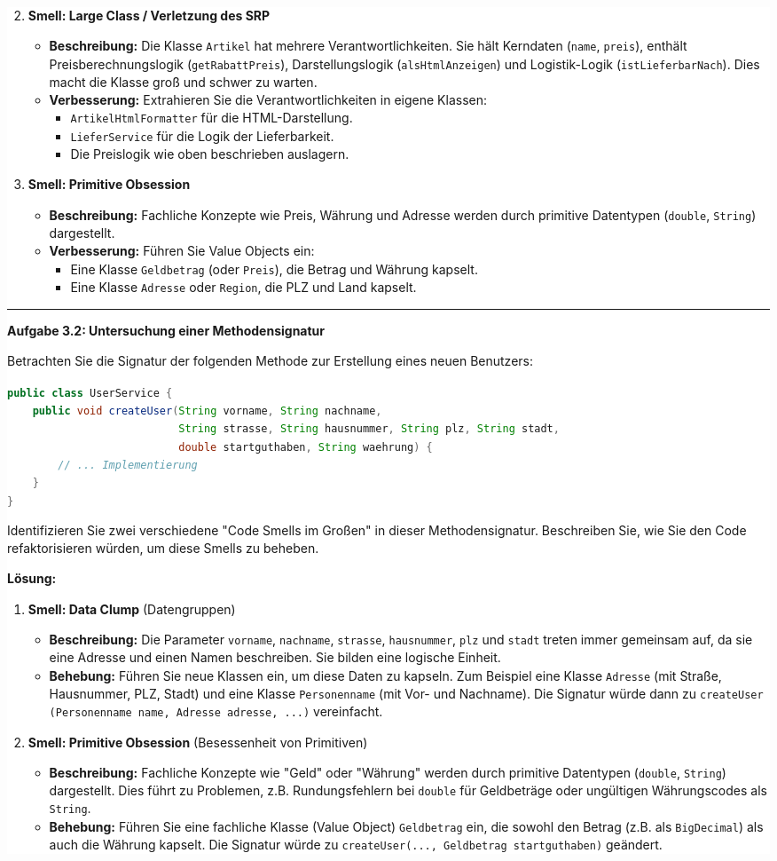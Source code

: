 2.  **Smell: Large Class / Verletzung des SRP**
    *   **Beschreibung:** Die Klasse `Artikel` hat mehrere Verantwortlichkeiten. Sie hält Kerndaten (`name`, `preis`), enthält Preisberechnungslogik (`getRabattPreis`), Darstellungslogik (`alsHtmlAnzeigen`) und Logistik-Logik (`istLieferbarNach`). Dies macht die Klasse groß und schwer zu warten.
    *   **Verbesserung:** Extrahieren Sie die Verantwortlichkeiten in eigene Klassen:
        *   `ArtikelHtmlFormatter` für die HTML-Darstellung.
        *   `LieferService` für die Logik der Lieferbarkeit.
        *   Die Preislogik wie oben beschrieben auslagern.

3.  **Smell: Primitive Obsession**
    *   **Beschreibung:** Fachliche Konzepte wie Preis, Währung und Adresse werden durch primitive Datentypen (`double`, `String`) dargestellt.
    *   **Verbesserung:** Führen Sie Value Objects ein:
        *   Eine Klasse `Geldbetrag` (oder `Preis`), die Betrag und Währung kapselt.
        *   Eine Klasse `Adresse` oder `Region`, die PLZ und Land kapselt.

---

**Aufgabe 3.2: Untersuchung einer Methodensignatur**

Betrachten Sie die Signatur der folgenden Methode zur Erstellung eines neuen Benutzers:

```java
public class UserService {
    public void createUser(String vorname, String nachname,
                           String strasse, String hausnummer, String plz, String stadt,
                           double startguthaben, String waehrung) {
        // ... Implementierung
    }
}
```

Identifizieren Sie zwei verschiedene "Code Smells im Großen" in dieser Methodensignatur. Beschreiben Sie, wie Sie den Code refaktorisieren würden, um diese Smells zu beheben.

**Lösung:**

1.  **Smell: Data Clump** (Datengruppen)
    *   **Beschreibung:** Die Parameter `vorname`, `nachname`, `strasse`, `hausnummer`, `plz` und `stadt` treten immer gemeinsam auf, da sie eine Adresse und einen Namen beschreiben. Sie bilden eine logische Einheit.
    *   **Behebung:** Führen Sie neue Klassen ein, um diese Daten zu kapseln. Zum Beispiel eine Klasse `Adresse` (mit Straße, Hausnummer, PLZ, Stadt) und eine Klasse `Personenname` (mit Vor- und Nachname). Die Signatur würde dann zu `createUser(Personenname name, Adresse adresse, ...)` vereinfacht.

2.  **Smell: Primitive Obsession** (Besessenheit von Primitiven)
    *   **Beschreibung:** Fachliche Konzepte wie "Geld" oder "Währung" werden durch primitive Datentypen (`double`, `String`) dargestellt. Dies führt zu Problemen, z.B. Rundungsfehlern bei `double` für Geldbeträge oder ungültigen Währungscodes als `String`.
    *   **Behebung:** Führen Sie eine fachliche Klasse (Value Object) `Geldbetrag` ein, die sowohl den Betrag (z.B. als `BigDecimal`) als auch die Währung kapselt. Die Signatur würde zu `createUser(..., Geldbetrag startguthaben)` geändert.
